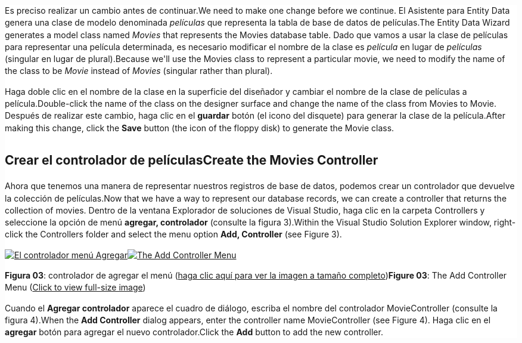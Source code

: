 <span data-ttu-id="925e4-153">Es preciso realizar un cambio antes de continuar.</span><span class="sxs-lookup"><span data-stu-id="925e4-153">We need to make one change before we continue.</span></span> <span data-ttu-id="925e4-154">El Asistente para Entity Data genera una clase de modelo denominada *películas* que representa la tabla de base de datos de películas.</span><span class="sxs-lookup"><span data-stu-id="925e4-154">The Entity Data Wizard generates a model class named *Movies* that represents the Movies database table.</span></span> <span data-ttu-id="925e4-155">Dado que vamos a usar la clase de películas para representar una película determinada, es necesario modificar el nombre de la clase es *película* en lugar de *películas* (singular en lugar de plural).</span><span class="sxs-lookup"><span data-stu-id="925e4-155">Because we'll use the Movies class to represent a particular movie, we need to modify the name of the class to be *Movie* instead of *Movies* (singular rather than plural).</span></span>

<span data-ttu-id="925e4-156">Haga doble clic en el nombre de la clase en la superficie del diseñador y cambiar el nombre de la clase de películas a película.</span><span class="sxs-lookup"><span data-stu-id="925e4-156">Double-click the name of the class on the designer surface and change the name of the class from Movies to Movie.</span></span> <span data-ttu-id="925e4-157">Después de realizar este cambio, haga clic en el **guardar** botón (el icono del disquete) para generar la clase de la película.</span><span class="sxs-lookup"><span data-stu-id="925e4-157">After making this change, click the **Save** button (the icon of the floppy disk) to generate the Movie class.</span></span>

## <a name="create-the-movies-controller"></a><span data-ttu-id="925e4-158">Crear el controlador de películas</span><span class="sxs-lookup"><span data-stu-id="925e4-158">Create the Movies Controller</span></span>

<span data-ttu-id="925e4-159">Ahora que tenemos una manera de representar nuestros registros de base de datos, podemos crear un controlador que devuelve la colección de películas.</span><span class="sxs-lookup"><span data-stu-id="925e4-159">Now that we have a way to represent our database records, we can create a controller that returns the collection of movies.</span></span> <span data-ttu-id="925e4-160">Dentro de la ventana Explorador de soluciones de Visual Studio, haga clic en la carpeta Controllers y seleccione la opción de menú **agregar, controlador** (consulte la figura 3).</span><span class="sxs-lookup"><span data-stu-id="925e4-160">Within the Visual Studio Solution Explorer window, right-click the Controllers folder and select the menu option **Add, Controller** (see Figure 3).</span></span>


<span data-ttu-id="925e4-161">[![El controlador menú Agregar](displaying-a-table-of-database-data-cs/_static/image3.jpg)](displaying-a-table-of-database-data-cs/_static/image5.png)</span><span class="sxs-lookup"><span data-stu-id="925e4-161">[![The Add Controller Menu](displaying-a-table-of-database-data-cs/_static/image3.jpg)](displaying-a-table-of-database-data-cs/_static/image5.png)</span></span>

<span data-ttu-id="925e4-162">**Figura 03**: controlador de agregar el menú ([haga clic aquí para ver la imagen a tamaño completo](displaying-a-table-of-database-data-cs/_static/image6.png))</span><span class="sxs-lookup"><span data-stu-id="925e4-162">**Figure 03**: The Add Controller Menu ([Click to view full-size image](displaying-a-table-of-database-data-cs/_static/image6.png))</span></span>


<span data-ttu-id="925e4-163">Cuando el **Agregar controlador** aparece el cuadro de diálogo, escriba el nombre del controlador MovieController (consulte la figura 4).</span><span class="sxs-lookup"><span data-stu-id="925e4-163">When the **Add Controller** dialog appears, enter the controller name MovieController (see Figure 4).</span></span> <span data-ttu-id="925e4-164">Haga clic en el **agregar** botón para agregar el nuevo controlador.</span><span class="sxs-lookup"><span data-stu-id="925e4-164">Click the **Add** button to add the new controller.</span></span>
